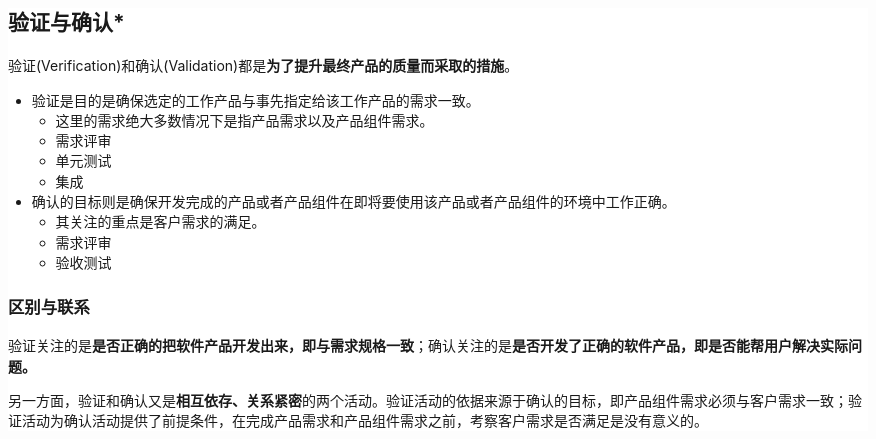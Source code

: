 ## 验证与确认*

验证(Verification)和确认(Validation)都是**为了提升最终产品的质量而采取的措施**。

* 验证是目的是确保选定的工作产品与事先指定给该工作产品的需求一致。
  * 这里的需求绝大多数情况下是指产品需求以及产品组件需求。
  * 需求评审
  * 单元测试
  * 集成
* 确认的目标则是确保开发完成的产品或者产品组件在即将要使用该产品或者产品组件的环境中工作正确。
  * 其关注的重点是客户需求的满足。
  * 需求评审
  * 验收测试

### 区别与联系

验证关注的是**是否正确的把软件产品开发出来，即与需求规格一致**；确认关注的是**是否开发了正确的软件产品，即是否能帮用户解决实际问题。**

另一方面，验证和确认又是**相互依存、关系紧密**的两个活动。验证活动的依据来源于确认的目标，即产品组件需求必须与客户需求一致；验证活动为确认活动提供了前提条件，在完成产品需求和产品组件需求之前，考察客户需求是否满足是没有意义的。